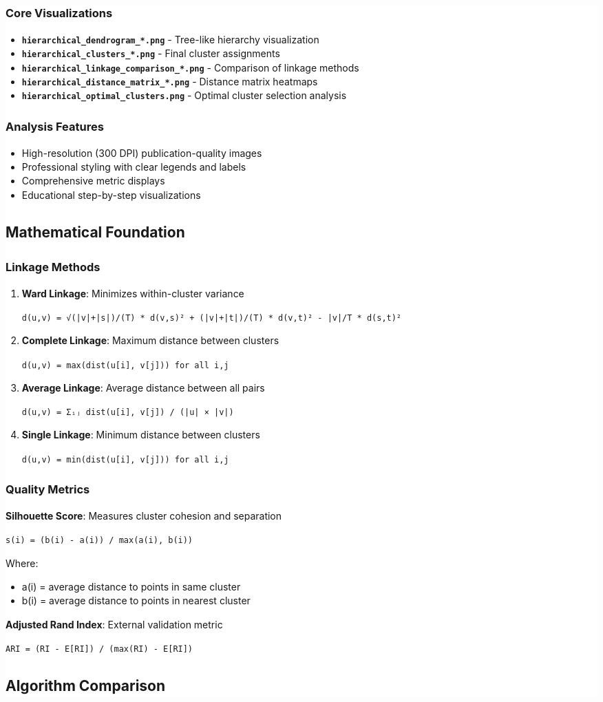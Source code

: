 ### Core Visualizations
- **`hierarchical_dendrogram_*.png`** - Tree-like hierarchy visualization
- **`hierarchical_clusters_*.png`** - Final cluster assignments
- **`hierarchical_linkage_comparison_*.png`** - Comparison of linkage methods
- **`hierarchical_distance_matrix_*.png`** - Distance matrix heatmaps
- **`hierarchical_optimal_clusters.png`** - Optimal cluster selection analysis

### Analysis Features
- High-resolution (300 DPI) publication-quality images
- Professional styling with clear legends and labels
- Comprehensive metric displays
- Educational step-by-step visualizations

## Mathematical Foundation

### Linkage Methods

1. **Ward Linkage**: Minimizes within-cluster variance
   ```
   d(u,v) = √(|v|+|s|)/(T) * d(v,s)² + (|v|+|t|)/(T) * d(v,t)² - |v|/T * d(s,t)²
   ```

2. **Complete Linkage**: Maximum distance between clusters
   ```
   d(u,v) = max(dist(u[i], v[j])) for all i,j
   ```

3. **Average Linkage**: Average distance between all pairs
   ```
   d(u,v) = Σᵢⱼ dist(u[i], v[j]) / (|u| × |v|)
   ```

4. **Single Linkage**: Minimum distance between clusters
   ```
   d(u,v) = min(dist(u[i], v[j])) for all i,j
   ```

### Quality Metrics

**Silhouette Score**: Measures cluster cohesion and separation
```
s(i) = (b(i) - a(i)) / max(a(i), b(i))
```
Where:
- a(i) = average distance to points in same cluster
- b(i) = average distance to points in nearest cluster

**Adjusted Rand Index**: External validation metric
```
ARI = (RI - E[RI]) / (max(RI) - E[RI])
```

## Algorithm Comparison
